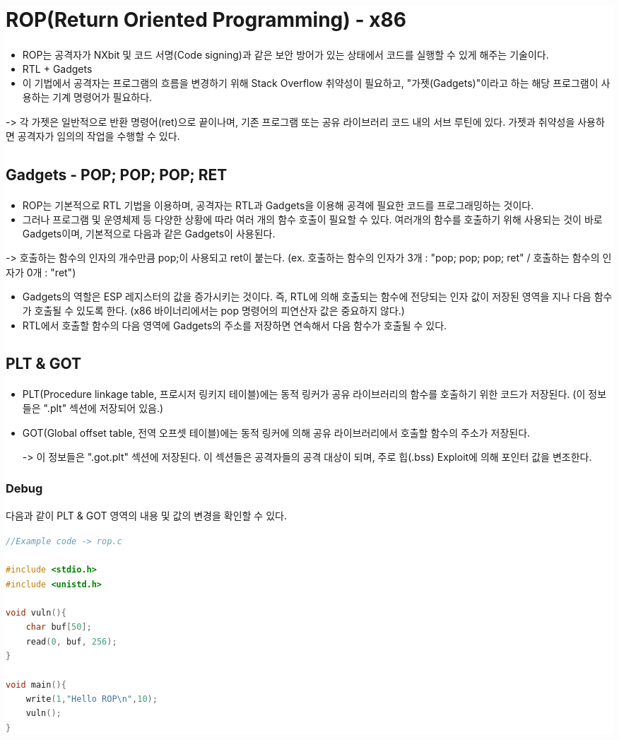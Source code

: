 # ROP(Return Oriented Programming) - x86

- ROP는 공격자가 NXbit 및 코드 서명(Code signing)과 같은 보안 방어가 있는 상태에서 코드를 실행할 수 있게 해주는 기술이다.
- RTL + Gadgets
- 이 기법에서 공격자는 프로그램의 흐름을 변경하기 위해 Stack Overflow 취약성이 필요하고, "가젯(Gadgets)"이라고 하는 해당 프로그램이 사용하는 기계 명령어가 필요하다.

-> 각 가젯은 일반적으로 반환 명령어(ret)으로 끝이나며, 기존 프로그램 또는 공유 라이브러리 코드 내의 서브 루틴에 있다. 가젯과 취약성을 사용하면 공격자가 임의의 작업을 수행할 수 있다.



## Gadgets - POP; POP; POP; RET

- ROP는 기본적으로 RTL 기법을 이용하며, 공격자는 RTL과 Gadgets을 이용해 공격에 필요한 코드를 프로그래밍하는 것이다. 
- 그러나 프로그램 및 운영체제 등 다양한 상황에 따라 여러 개의 함수 호출이 필요할 수 있다. 여러개의 함수를 호출하기 위해 사용되는 것이 바로 Gadgets이며, 기본적으로 다음과 같은 Gadgets이 사용된다.

-> 호출하는 함수의 인자의 개수만큼 pop;이 사용되고 ret이 붙는다. (ex. 호출하는 함수의 인자가 3개 : "pop; pop; pop; ret" /  호출하는 함수의 인자가 0개 : "ret")

- Gadgets의 역할은 ESP  레지스터의 값을 증가시키는 것이다. 즉, RTL에 의해 호출되는 함수에 전당되는 인자 값이 저장된 영역을 지나 다음 함수가 호출될 수 있도록 한다. (x86 바이너리에서는 pop 명령어의  피연산자 값은 중요하지 않다.)
- RTL에서 호출할 함수의 다음 영역에 Gadgets의 주소를 저장하면 연속해서 다음 함수가 호출될 수 있다.



## PLT & GOT

- PLT(Procedure linkage table, 프로시저 링키지 테이블)에는 동적 링커가 공유 라이브러리의 함수를 호출하기 위한 코드가 저장된다. (이 정보들은 ".plt" 섹션에 저장되어 있음.)

- GOT(Global offset table, 전역 오프셋 테이블)에는 동적 링커에 의해 공유 라이브러리에서 호출할 함수의 주소가 저장된다. 

  -> 이 정보들은 ".got.plt" 섹션에 저장된다. 이 섹션들은 공격자들의 공격 대상이 되며, 주로 힙(.bss) Exploit에 의해 포인터 값을 변조한다.

### Debug

다음과 같이 PLT & GOT 영역의 내용 및 값의 변경을 확인할 수 있다.

```c
//Example code -> rop.c

#include <stdio.h>
#include <unistd.h>
  
void vuln(){
    char buf[50];
    read(0, buf, 256);
}
 
void main(){
    write(1,"Hello ROP\n",10);
    vuln();
}
```
